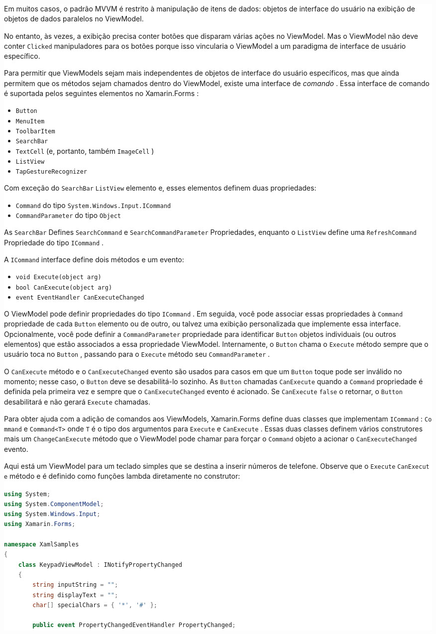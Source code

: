 Em muitos casos, o padrão MVVM é restrito à manipulação de itens de dados: objetos de interface do usuário na exibição de objetos de dados paralelos no ViewModel.

No entanto, às vezes, a exibição precisa conter botões que disparam várias ações no ViewModel. Mas o ViewModel não deve conter `Clicked` manipuladores para os botões porque isso vincularia o ViewModel a um paradigma de interface de usuário específico.

Para permitir que ViewModels sejam mais independentes de objetos de interface do usuário específicos, mas que ainda permitem que os métodos sejam chamados dentro do ViewModel, existe uma interface de *comando* . Essa interface de comando é suportada pelos seguintes elementos no Xamarin.Forms :

- `Button`
- `MenuItem`
- `ToolbarItem`
- `SearchBar`
- `TextCell` (e, portanto, também `ImageCell` )
- `ListView`
- `TapGestureRecognizer`

Com exceção do `SearchBar` `ListView` elemento e, esses elementos definem duas propriedades:

- `Command` do tipo  `System.Windows.Input.ICommand`
- `CommandParameter` do tipo  `Object`

As `SearchBar` Defines `SearchCommand` e `SearchCommandParameter` Propriedades, enquanto o `ListView` define uma `RefreshCommand` Propriedade do tipo `ICommand` .

A `ICommand` interface define dois métodos e um evento:

- `void Execute(object arg)`
- `bool CanExecute(object arg)`
- `event EventHandler CanExecuteChanged`

O ViewModel pode definir propriedades do tipo `ICommand` . Em seguida, você pode associar essas propriedades à `Command` propriedade de cada `Button` elemento ou de outro, ou talvez uma exibição personalizada que implemente essa interface. Opcionalmente, você pode definir a `CommandParameter` propriedade para identificar `Button` objetos individuais (ou outros elementos) que estão associados a essa propriedade ViewModel. Internamente, o `Button` chama o `Execute` método sempre que o usuário toca no `Button` , passando para o `Execute` método seu `CommandParameter` .

O `CanExecute` método e o `CanExecuteChanged` evento são usados para casos em que um `Button` toque pode ser inválido no momento; nesse caso, o `Button` deve se desabilitá-lo sozinho. As `Button` chamadas `CanExecute` quando a `Command` propriedade é definida pela primeira vez e sempre que o `CanExecuteChanged` evento é acionado. Se `CanExecute` `false` o retornar, o `Button` desabilitará e não gerará `Execute` chamadas.

Para obter ajuda com a adição de comandos aos ViewModels, Xamarin.Forms define duas classes que implementam `ICommand` : `Command` e `Command<T>` onde `T` é o tipo dos argumentos para `Execute` e `CanExecute` . Essas duas classes definem vários construtores mais um `ChangeCanExecute` método que o ViewModel pode chamar para forçar o `Command` objeto a acionar o `CanExecuteChanged` evento.

Aqui está um ViewModel para um teclado simples que se destina a inserir números de telefone. Observe que o `Execute` `CanExecute` método e é definido como funções lambda diretamente no construtor:

```csharp
using System;
using System.ComponentModel;
using System.Windows.Input;
using Xamarin.Forms;

namespace XamlSamples
{
    class KeypadViewModel : INotifyPropertyChanged
    {
        string inputString = "";
        string displayText = "";
        char[] specialChars = { '*', '#' };

        public event PropertyChangedEventHandler PropertyChanged;

```